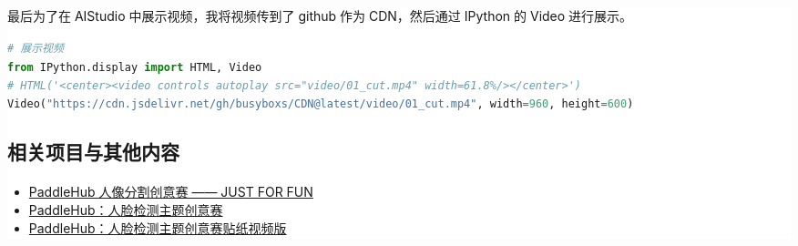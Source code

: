 最后为了在 AIStudio 中展示视频，我将视频传到了 github 作为 CDN，然后通过 IPython 的 Video 进行展示。

```python
# 展示视频
from IPython.display import HTML, Video
# HTML('<center><video controls autoplay src="video/01_cut.mp4" width=61.8%/></center>')
Video("https://cdn.jsdelivr.net/gh/busyboxs/CDN@latest/video/01_cut.mp4", width=960, height=600)
```

<center>
    <video controls autoplay src="https://cdn.jsdelivr.net/gh/busyboxs/CDN@latest/video/final.mp4" width=100%/>
</center>

## 相关项目与其他内容

* [PaddleHub 人像分割创意赛 —— JUST FOR FUN](https://aistudio.baidu.com/aistudio/projectdetail/370260)
* [PaddleHub：人脸检测主题创意赛](https://aistudio.baidu.com/aistudio/projectdetail/402824)
* [PaddleHub：人脸检测主题创意赛贴纸视频版](https://aistudio.baidu.com/aistudio/projectdetail/414952)